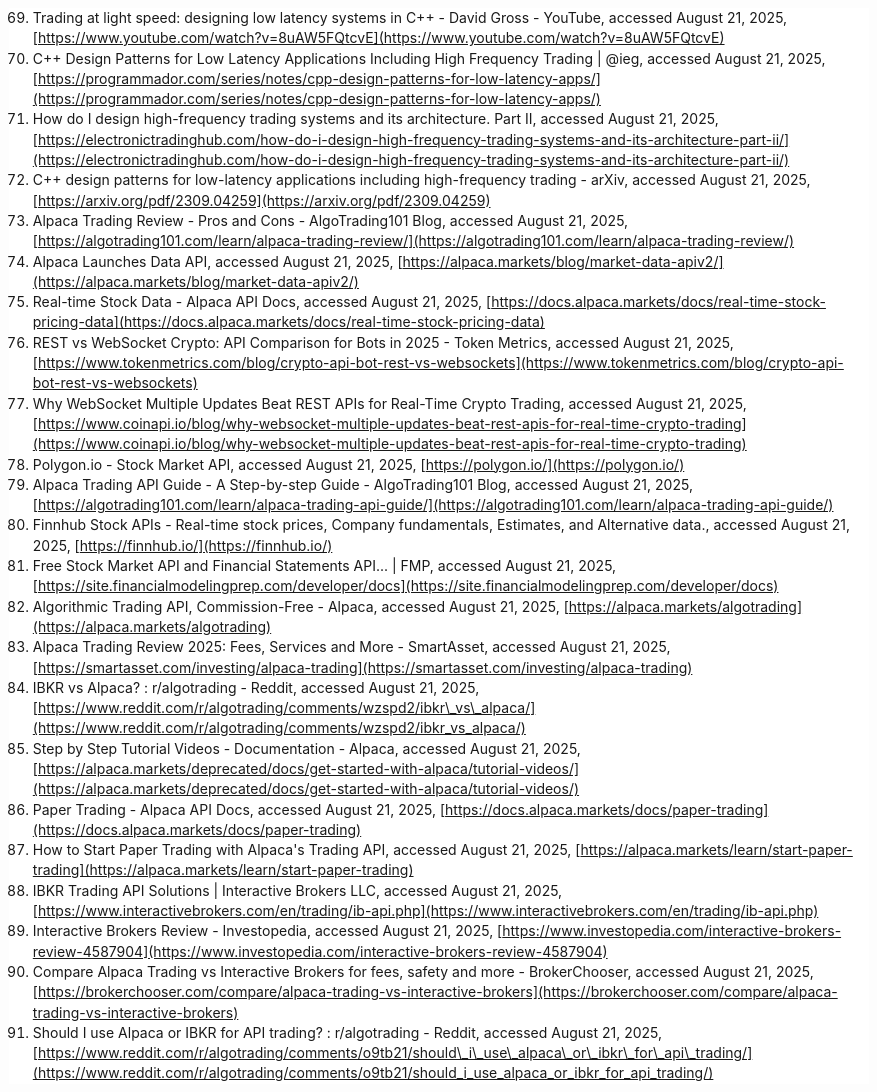 69. Trading at light speed: designing low latency systems in C++ \- David Gross \- YouTube, accessed August 21, 2025, [https://www.youtube.com/watch?v=8uAW5FQtcvE](https://www.youtube.com/watch?v=8uAW5FQtcvE)  
70. C++ Design Patterns for Low Latency Applications Including High Frequency Trading | @ieg, accessed August 21, 2025, [https://programmador.com/series/notes/cpp-design-patterns-for-low-latency-apps/](https://programmador.com/series/notes/cpp-design-patterns-for-low-latency-apps/)  
71. How do I design high-frequency trading systems and its architecture. Part II, accessed August 21, 2025, [https://electronictradinghub.com/how-do-i-design-high-frequency-trading-systems-and-its-architecture-part-ii/](https://electronictradinghub.com/how-do-i-design-high-frequency-trading-systems-and-its-architecture-part-ii/)  
72. C++ design patterns for low-latency applications including high-frequency trading \- arXiv, accessed August 21, 2025, [https://arxiv.org/pdf/2309.04259](https://arxiv.org/pdf/2309.04259)  
73. Alpaca Trading Review \- Pros and Cons \- AlgoTrading101 Blog, accessed August 21, 2025, [https://algotrading101.com/learn/alpaca-trading-review/](https://algotrading101.com/learn/alpaca-trading-review/)  
74. Alpaca Launches Data API, accessed August 21, 2025, [https://alpaca.markets/blog/market-data-apiv2/](https://alpaca.markets/blog/market-data-apiv2/)  
75. Real-time Stock Data \- Alpaca API Docs, accessed August 21, 2025, [https://docs.alpaca.markets/docs/real-time-stock-pricing-data](https://docs.alpaca.markets/docs/real-time-stock-pricing-data)  
76. REST vs WebSocket Crypto: API Comparison for Bots in 2025 \- Token Metrics, accessed August 21, 2025, [https://www.tokenmetrics.com/blog/crypto-api-bot-rest-vs-websockets](https://www.tokenmetrics.com/blog/crypto-api-bot-rest-vs-websockets)  
77. Why WebSocket Multiple Updates Beat REST APIs for Real-Time Crypto Trading, accessed August 21, 2025, [https://www.coinapi.io/blog/why-websocket-multiple-updates-beat-rest-apis-for-real-time-crypto-trading](https://www.coinapi.io/blog/why-websocket-multiple-updates-beat-rest-apis-for-real-time-crypto-trading)  
78. Polygon.io \- Stock Market API, accessed August 21, 2025, [https://polygon.io/](https://polygon.io/)  
79. Alpaca Trading API Guide \- A Step-by-step Guide \- AlgoTrading101 Blog, accessed August 21, 2025, [https://algotrading101.com/learn/alpaca-trading-api-guide/](https://algotrading101.com/learn/alpaca-trading-api-guide/)  
80. Finnhub Stock APIs \- Real-time stock prices, Company fundamentals, Estimates, and Alternative data., accessed August 21, 2025, [https://finnhub.io/](https://finnhub.io/)  
81. Free Stock Market API and Financial Statements API... | FMP, accessed August 21, 2025, [https://site.financialmodelingprep.com/developer/docs](https://site.financialmodelingprep.com/developer/docs)  
82. Algorithmic Trading API, Commission-Free \- Alpaca, accessed August 21, 2025, [https://alpaca.markets/algotrading](https://alpaca.markets/algotrading)  
83. Alpaca Trading Review 2025: Fees, Services and More \- SmartAsset, accessed August 21, 2025, [https://smartasset.com/investing/alpaca-trading](https://smartasset.com/investing/alpaca-trading)  
84. IBKR vs Alpaca? : r/algotrading \- Reddit, accessed August 21, 2025, [https://www.reddit.com/r/algotrading/comments/wzspd2/ibkr\_vs\_alpaca/](https://www.reddit.com/r/algotrading/comments/wzspd2/ibkr_vs_alpaca/)  
85. Step by Step Tutorial Videos \- Documentation \- Alpaca, accessed August 21, 2025, [https://alpaca.markets/deprecated/docs/get-started-with-alpaca/tutorial-videos/](https://alpaca.markets/deprecated/docs/get-started-with-alpaca/tutorial-videos/)  
86. Paper Trading \- Alpaca API Docs, accessed August 21, 2025, [https://docs.alpaca.markets/docs/paper-trading](https://docs.alpaca.markets/docs/paper-trading)  
87. How to Start Paper Trading with Alpaca's Trading API, accessed August 21, 2025, [https://alpaca.markets/learn/start-paper-trading](https://alpaca.markets/learn/start-paper-trading)  
88. IBKR Trading API Solutions | Interactive Brokers LLC, accessed August 21, 2025, [https://www.interactivebrokers.com/en/trading/ib-api.php](https://www.interactivebrokers.com/en/trading/ib-api.php)  
89. Interactive Brokers Review \- Investopedia, accessed August 21, 2025, [https://www.investopedia.com/interactive-brokers-review-4587904](https://www.investopedia.com/interactive-brokers-review-4587904)  
90. Compare Alpaca Trading vs Interactive Brokers for fees, safety and more \- BrokerChooser, accessed August 21, 2025, [https://brokerchooser.com/compare/alpaca-trading-vs-interactive-brokers](https://brokerchooser.com/compare/alpaca-trading-vs-interactive-brokers)  
91. Should I use Alpaca or IBKR for API trading? : r/algotrading \- Reddit, accessed August 21, 2025, [https://www.reddit.com/r/algotrading/comments/o9tb21/should\_i\_use\_alpaca\_or\_ibkr\_for\_api\_trading/](https://www.reddit.com/r/algotrading/comments/o9tb21/should_i_use_alpaca_or_ibkr_for_api_trading/)  